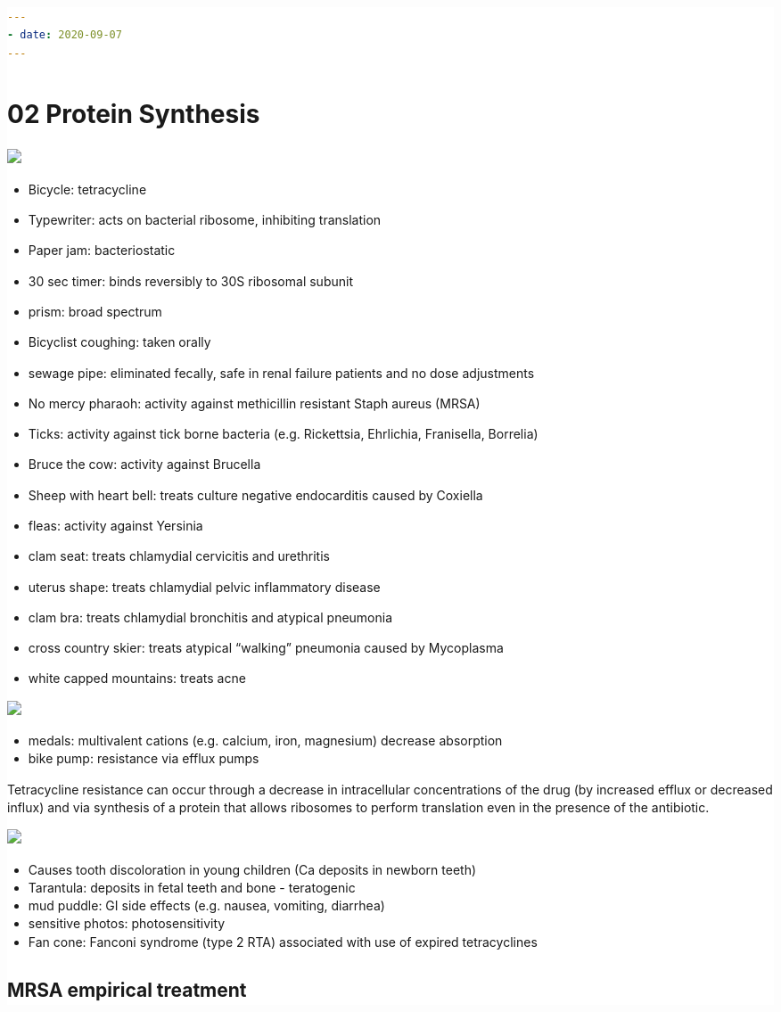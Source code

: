 ```yaml
---
- date: 2020-09-07
---
```


# 02 Protein Synthesis



![](https://photos.thisispiggy.com/file/wikiFiles/c7tJih7.jpg)

- Bicycle: tetracycline
- Typewriter: acts on bacterial ribosome, inhibiting translation
- Paper jam: bacteriostatic
- 30 sec timer: binds reversibly to 30S ribosomal subunit
- prism: broad spectrum
- Bicyclist coughing: taken orally
- sewage pipe: eliminated fecally, safe in renal failure patients and no dose adjustments



- No mercy pharaoh: activity against methicillin resistant Staph aureus (MRSA)
- Ticks: activity against tick borne bacteria (e.g. Rickettsia, Ehrlichia, Franisella, Borrelia)
- Bruce the cow: activity against Brucella
- Sheep with heart bell: treats culture negative endocarditis caused by Coxiella
- fleas: activity against Yersinia
- clam seat: treats chlamydial cervicitis and urethritis
- uterus shape: treats chlamydial pelvic inflammatory disease
- clam bra: treats chlamydial bronchitis and atypical pneumonia
- cross country skier: treats atypical “walking” pneumonia caused by Mycoplasma
- white capped mountains: treats acne



![](https://photos.thisispiggy.com/file/wikiFiles/c7tJih7.jpg)

- medals: multivalent cations (e.g. calcium, iron, magnesium) decrease absorption
- bike pump: resistance via efflux pumps

Tetracycline resistance can occur through a decrease in intracellular concentrations of the drug (by increased efflux or decreased influx) and via synthesis of a protein that allows ribosomes to perform translation even in the presence of the antibiotic.



![](https://photos.thisispiggy.com/file/wikiFiles/c7tJih7.jpg)

- Causes tooth discoloration in young children (Ca deposits in newborn teeth)
- Tarantula: deposits in fetal teeth and bone - teratogenic
- mud puddle: GI side effects (e.g. nausea, vomiting, diarrhea)
- sensitive photos: photosensitivity
- Fan cone: Fanconi syndrome (type 2 RTA) associated with use of expired tetracyclines

## MRSA empirical treatment
